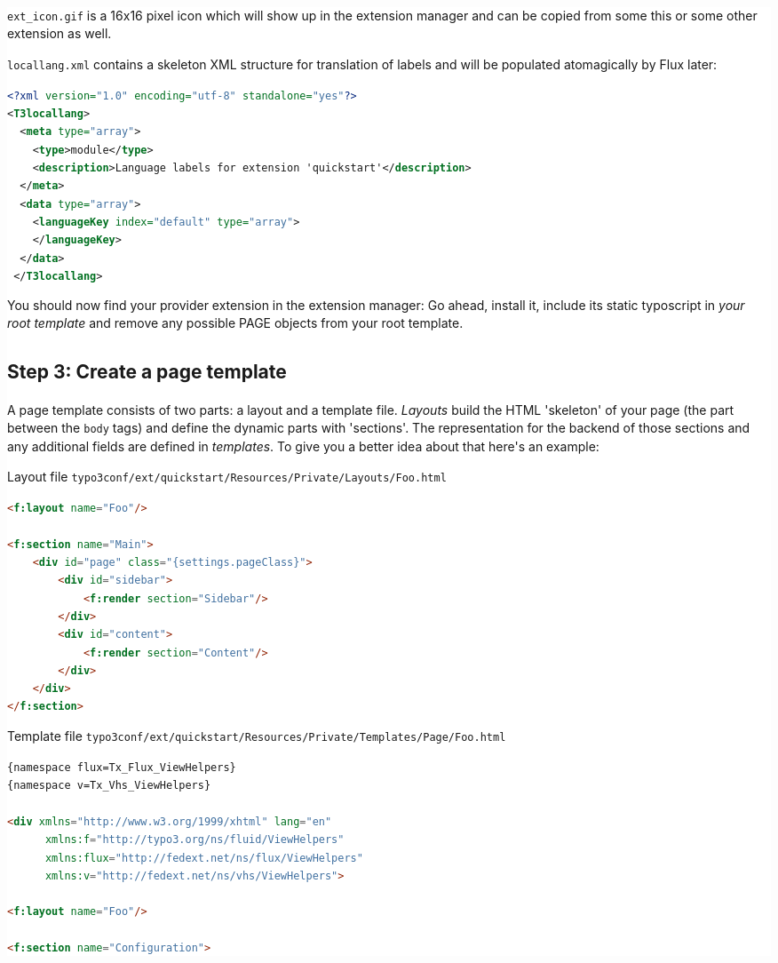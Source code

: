 ``ext_icon.gif`` is a 16x16 pixel icon which will show up in the extension manager and can be copied from some this or
some other extension as well.

``locallang.xml`` contains a skeleton XML structure for translation of labels and will be populated atomagically by Flux
later:

```xml
<?xml version="1.0" encoding="utf-8" standalone="yes"?>
<T3locallang>
  <meta type="array">
    <type>module</type>
    <description>Language labels for extension 'quickstart'</description>
  </meta>
  <data type="array">
    <languageKey index="default" type="array">
    </languageKey>
  </data>
 </T3locallang>
```

You should now find your provider extension in the extension manager: Go ahead, install it, include its static typoscript
in _your root template_ and remove any possible PAGE objects from your root template.

## Step 3: Create a page template

A page template consists of two parts: a layout and a template file. _Layouts_ build the HTML 'skeleton' of your page (the
part between the ``body`` tags) and define the dynamic parts with 'sections'. The representation for the backend of those
sections and any additional fields are defined in _templates_. To give you a better idea about that here's an example:

Layout file ``typo3conf/ext/quickstart/Resources/Private/Layouts/Foo.html``

```html
<f:layout name="Foo"/>

<f:section name="Main">
    <div id="page" class="{settings.pageClass}">
        <div id="sidebar">
            <f:render section="Sidebar"/>
        </div>
        <div id="content">
            <f:render section="Content"/>
        </div>
    </div>
</f:section>
```

Template file ``typo3conf/ext/quickstart/Resources/Private/Templates/Page/Foo.html``

```html
{namespace flux=Tx_Flux_ViewHelpers}
{namespace v=Tx_Vhs_ViewHelpers}

<div xmlns="http://www.w3.org/1999/xhtml" lang="en"
      xmlns:f="http://typo3.org/ns/fluid/ViewHelpers"
      xmlns:flux="http://fedext.net/ns/flux/ViewHelpers"
      xmlns:v="http://fedext.net/ns/vhs/ViewHelpers">

<f:layout name="Foo"/>

<f:section name="Configuration">

```
